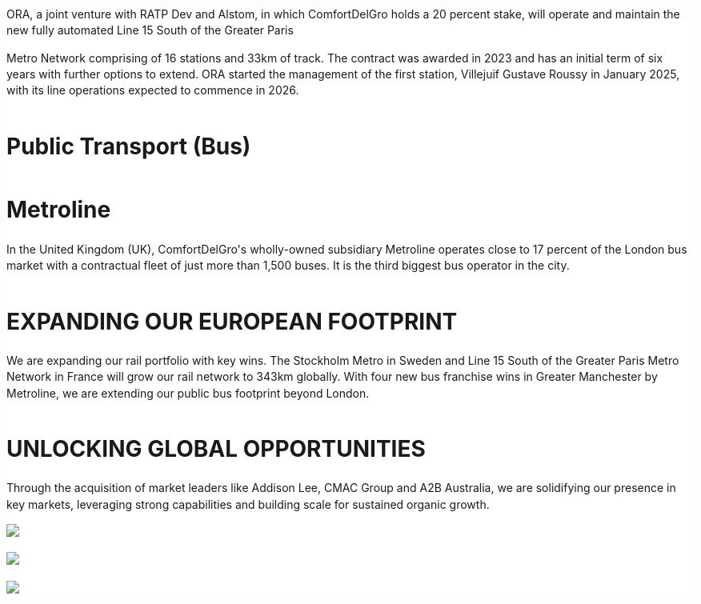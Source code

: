 ORA, a joint venture with RATP Dev and Alstom, in which ComfortDelGro holds a 20 percent stake, will operate and maintain the new fully automated Line 15 South of the Greater Paris

Metro Network comprising of 16 stations and  $33\mathrm{km}$  of track. The contract was awarded in 2023 and has an initial term of six years with further options to extend. ORA started the management of the first station, Villejuif Gustave Roussy in January 2025, with its line operations expected to commence in 2026.

# Public Transport (Bus)

# Metroline

In the United Kingdom (UK), ComfortDelGro's wholly-owned subsidiary Metroline operates close to 17 percent of the London bus market with a contractual fleet of just more than 1,500 buses. It is the third biggest bus operator in the city.

# EXPANDING OUR EUROPEAN FOOTPRINT

We are expanding our rail portfolio with key wins. The Stockholm Metro in Sweden and Line 15 South of the Greater Paris Metro Network in France will grow our rail network to 343km globally. With four new bus franchise wins in Greater Manchester by Metroline, we are extending our public bus footprint beyond London.

# UNLOCKING GLOBAL OPPORTUNITIES

Through the acquisition of market leaders like Addison Lee, CMAC Group and A2B Australia, we are solidifying our presence in key markets, leveraging strong capabilities and building scale for sustained organic growth.

![](images/6a97700ce93079f69ac4dc253f5f1d6738c86e40acfaa705d0589be5f696f5b4.jpg)

![](images/e6e76008703153814d70a98329ac3c75db96144c5f6f7de3161d20bf3ad5c5b5.jpg)

![](images/a8b50c6c0283d58c1df2f49a35dc987909282ed33a74e6f52e282abb80897c5d.jpg)

